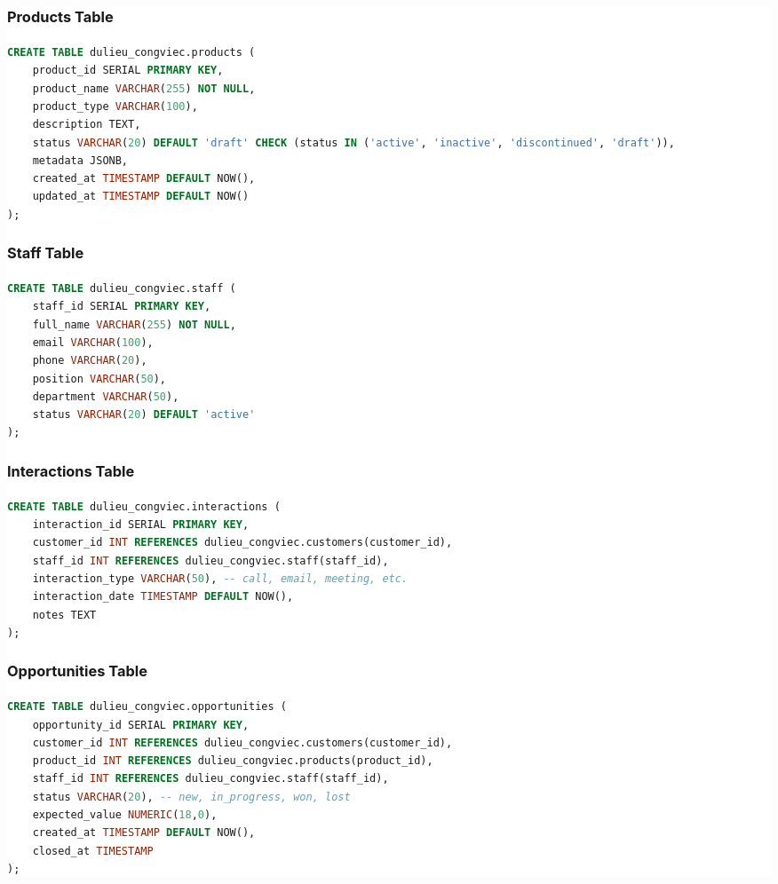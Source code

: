 ```sql
```

### Products Table
```sql
CREATE TABLE dulieu_congviec.products (
    product_id SERIAL PRIMARY KEY,
    product_name VARCHAR(255) NOT NULL,
    product_type VARCHAR(100),
    description TEXT,
    status VARCHAR(20) DEFAULT 'draft' CHECK (status IN ('active', 'inactive', 'discontinued', 'draft')),
    metadata JSONB,
    created_at TIMESTAMP DEFAULT NOW(),
    updated_at TIMESTAMP DEFAULT NOW()
);
```

### Staff Table
```sql
CREATE TABLE dulieu_congviec.staff (
    staff_id SERIAL PRIMARY KEY,
    full_name VARCHAR(255) NOT NULL,
    email VARCHAR(100),
    phone VARCHAR(20),
    position VARCHAR(50),
    department VARCHAR(50),
    status VARCHAR(20) DEFAULT 'active'
);
```

### Interactions Table
```sql
CREATE TABLE dulieu_congviec.interactions (
    interaction_id SERIAL PRIMARY KEY,
    customer_id INT REFERENCES dulieu_congviec.customers(customer_id),
    staff_id INT REFERENCES dulieu_congviec.staff(staff_id),
    interaction_type VARCHAR(50), -- call, email, meeting, etc.
    interaction_date TIMESTAMP DEFAULT NOW(),
    notes TEXT
);
```

### Opportunities Table
```sql
CREATE TABLE dulieu_congviec.opportunities (
    opportunity_id SERIAL PRIMARY KEY,
    customer_id INT REFERENCES dulieu_congviec.customers(customer_id),
    product_id INT REFERENCES dulieu_congviec.products(product_id),
    staff_id INT REFERENCES dulieu_congviec.staff(staff_id),
    status VARCHAR(20), -- new, in_progress, won, lost
    expected_value NUMERIC(18,0),
    created_at TIMESTAMP DEFAULT NOW(),
    closed_at TIMESTAMP
);
```
